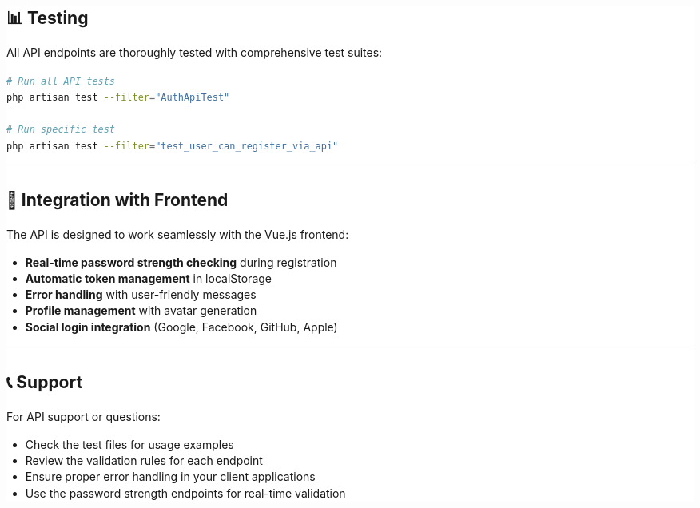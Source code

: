 ## 📊 Testing

All API endpoints are thoroughly tested with comprehensive test suites:

```bash
# Run all API tests
php artisan test --filter="AuthApiTest"

# Run specific test
php artisan test --filter="test_user_can_register_via_api"
```

---

## 🔄 Integration with Frontend

The API is designed to work seamlessly with the Vue.js frontend:

- **Real-time password strength checking** during registration
- **Automatic token management** in localStorage
- **Error handling** with user-friendly messages
- **Profile management** with avatar generation
- **Social login integration** (Google, Facebook, GitHub, Apple)

---

## 📞 Support

For API support or questions:
- Check the test files for usage examples
- Review the validation rules for each endpoint
- Ensure proper error handling in your client applications
- Use the password strength endpoints for real-time validation

